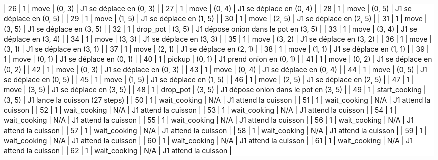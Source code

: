 |  26 | 1      | move         | (0, 3)   | J1 se déplace en (0, 3) |
|  27 | 1      | move         | (0, 4)   | J1 se déplace en (0, 4) |
|  28 | 1      | move         | (0, 5)   | J1 se déplace en (0, 5) |
|  29 | 1      | move         | (1, 5)   | J1 se déplace en (1, 5) |
|  30 | 1      | move         | (2, 5)   | J1 se déplace en (2, 5) |
|  31 | 1      | move         | (3, 5)   | J1 se déplace en (3, 5) |
|  32 | 1      | drop_pot     | (3, 5)   | J1 dépose onion dans le pot en (3, 5) |
|  33 | 1      | move         | (3, 4)   | J1 se déplace en (3, 4) |
|  34 | 1      | move         | (3, 3)   | J1 se déplace en (3, 3) |
|  35 | 1      | move         | (3, 2)   | J1 se déplace en (3, 2) |
|  36 | 1      | move         | (3, 1)   | J1 se déplace en (3, 1) |
|  37 | 1      | move         | (2, 1)   | J1 se déplace en (2, 1) |
|  38 | 1      | move         | (1, 1)   | J1 se déplace en (1, 1) |
|  39 | 1      | move         | (0, 1)   | J1 se déplace en (0, 1) |
|  40 | 1      | pickup       | (0, 1)   | J1 prend onion en (0, 1) |
|  41 | 1      | move         | (0, 2)   | J1 se déplace en (0, 2) |
|  42 | 1      | move         | (0, 3)   | J1 se déplace en (0, 3) |
|  43 | 1      | move         | (0, 4)   | J1 se déplace en (0, 4) |
|  44 | 1      | move         | (0, 5)   | J1 se déplace en (0, 5) |
|  45 | 1      | move         | (1, 5)   | J1 se déplace en (1, 5) |
|  46 | 1      | move         | (2, 5)   | J1 se déplace en (2, 5) |
|  47 | 1      | move         | (3, 5)   | J1 se déplace en (3, 5) |
|  48 | 1      | drop_pot     | (3, 5)   | J1 dépose onion dans le pot en (3, 5) |
|  49 | 1      | start_cooking | (3, 5)   | J1 lance la cuisson (27 steps) |
|  50 | 1      | wait_cooking | N/A      | J1 attend la cuisson |
|  51 | 1      | wait_cooking | N/A      | J1 attend la cuisson |
|  52 | 1      | wait_cooking | N/A      | J1 attend la cuisson |
|  53 | 1      | wait_cooking | N/A      | J1 attend la cuisson |
|  54 | 1      | wait_cooking | N/A      | J1 attend la cuisson |
|  55 | 1      | wait_cooking | N/A      | J1 attend la cuisson |
|  56 | 1      | wait_cooking | N/A      | J1 attend la cuisson |
|  57 | 1      | wait_cooking | N/A      | J1 attend la cuisson |
|  58 | 1      | wait_cooking | N/A      | J1 attend la cuisson |
|  59 | 1      | wait_cooking | N/A      | J1 attend la cuisson |
|  60 | 1      | wait_cooking | N/A      | J1 attend la cuisson |
|  61 | 1      | wait_cooking | N/A      | J1 attend la cuisson |
|  62 | 1      | wait_cooking | N/A      | J1 attend la cuisson |